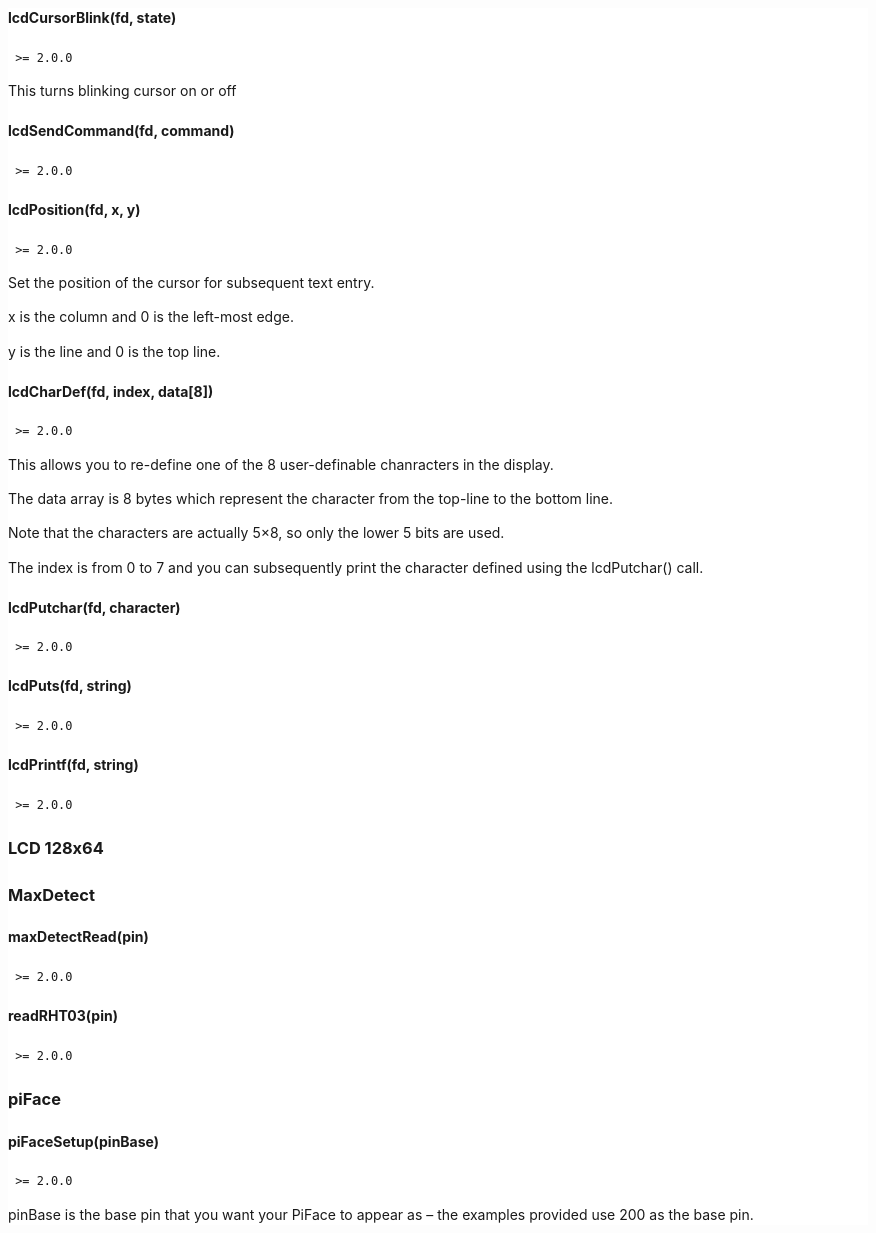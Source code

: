 #### lcdCursorBlink(fd, state)
<span class="api-info"><code> >= 2.0.0 </code></span>

This turns blinking cursor on or off

#### lcdSendCommand(fd, command)
<span class="api-info"><code> >= 2.0.0 </code></span>

#### lcdPosition(fd, x, y)
<span class="api-info"><code> >= 2.0.0 </code></span>

Set the position of the cursor for subsequent text entry.

x is the column and 0 is the left-most edge.

y is the line and 0 is the top line.

#### lcdCharDef(fd, index, data[8])
<span class="api-info"><code> >= 2.0.0 </code></span>

This allows you to re-define one of the 8 user-definable chanracters in the display.

The data array is 8 bytes which represent the character from the top-line to the bottom line.

Note that the characters are actually 5×8, so only the lower 5 bits are used.

The index is from 0 to 7 and you can subsequently print the character defined using the lcdPutchar() call.

#### lcdPutchar(fd, character)
<span class="api-info"><code> >= 2.0.0 </code></span>

#### lcdPuts(fd, string)
<span class="api-info"><code> >= 2.0.0 </code></span>

#### lcdPrintf(fd, string)
<span class="api-info"><code> >= 2.0.0 </code></span>

### LCD 128x64

### MaxDetect

#### maxDetectRead(pin)
<span class="api-info"><code> >= 2.0.0 </code></span>

#### readRHT03(pin)
<span class="api-info"><code> >= 2.0.0 </code></span>

### piFace

#### piFaceSetup(pinBase)
<span class="api-info"><code> >= 2.0.0 </code></span>

pinBase is the base pin that you want your PiFace to appear as – the examples provided use 200 as the base pin.
